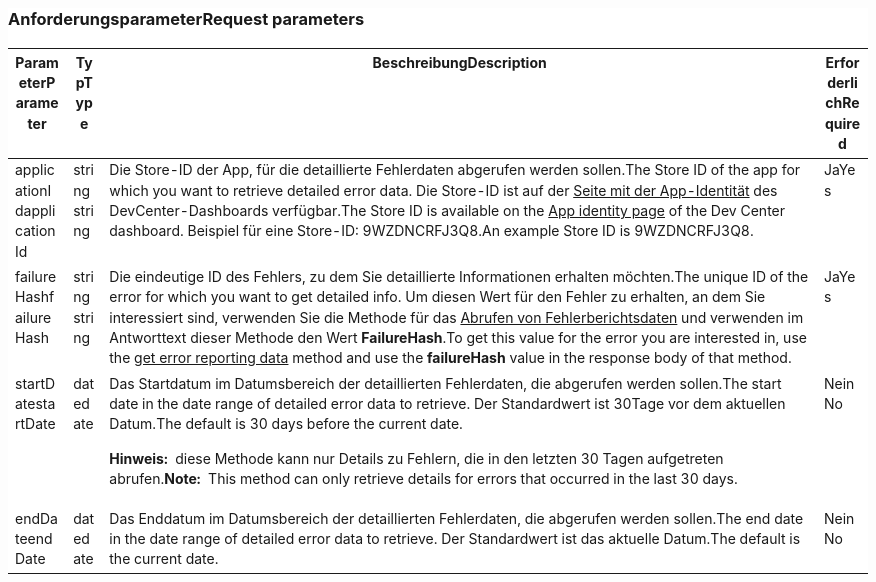 ### <a name="request-parameters"></a><span data-ttu-id="2d8e8-130">Anforderungsparameter</span><span class="sxs-lookup"><span data-stu-id="2d8e8-130">Request parameters</span></span>

| <span data-ttu-id="2d8e8-131">Parameter</span><span class="sxs-lookup"><span data-stu-id="2d8e8-131">Parameter</span></span>        | <span data-ttu-id="2d8e8-132">Typ</span><span class="sxs-lookup"><span data-stu-id="2d8e8-132">Type</span></span>   |  <span data-ttu-id="2d8e8-133">Beschreibung</span><span class="sxs-lookup"><span data-stu-id="2d8e8-133">Description</span></span>      |  <span data-ttu-id="2d8e8-134">Erforderlich</span><span class="sxs-lookup"><span data-stu-id="2d8e8-134">Required</span></span>  
|---------------|--------|---------------|------|
| <span data-ttu-id="2d8e8-135">applicationId</span><span class="sxs-lookup"><span data-stu-id="2d8e8-135">applicationId</span></span> | <span data-ttu-id="2d8e8-136">string</span><span class="sxs-lookup"><span data-stu-id="2d8e8-136">string</span></span> | <span data-ttu-id="2d8e8-137">Die Store-ID der App, für die detaillierte Fehlerdaten abgerufen werden sollen.</span><span class="sxs-lookup"><span data-stu-id="2d8e8-137">The Store ID of the app for which you want to retrieve detailed error data.</span></span> <span data-ttu-id="2d8e8-138">Die Store-ID ist auf der [Seite mit der App-Identität](../publish/view-app-identity-details.md) des DevCenter-Dashboards verfügbar.</span><span class="sxs-lookup"><span data-stu-id="2d8e8-138">The Store ID is available on the [App identity page](../publish/view-app-identity-details.md) of the Dev Center dashboard.</span></span> <span data-ttu-id="2d8e8-139">Beispiel für eine Store-ID: 9WZDNCRFJ3Q8.</span><span class="sxs-lookup"><span data-stu-id="2d8e8-139">An example Store ID is 9WZDNCRFJ3Q8.</span></span> |  <span data-ttu-id="2d8e8-140">Ja</span><span class="sxs-lookup"><span data-stu-id="2d8e8-140">Yes</span></span>  |
| <span data-ttu-id="2d8e8-141">failureHash</span><span class="sxs-lookup"><span data-stu-id="2d8e8-141">failureHash</span></span> | <span data-ttu-id="2d8e8-142">string</span><span class="sxs-lookup"><span data-stu-id="2d8e8-142">string</span></span> | <span data-ttu-id="2d8e8-143">Die eindeutige ID des Fehlers, zu dem Sie detaillierte Informationen erhalten möchten.</span><span class="sxs-lookup"><span data-stu-id="2d8e8-143">The unique ID of the error for which you want to get detailed info.</span></span> <span data-ttu-id="2d8e8-144">Um diesen Wert für den Fehler zu erhalten, an dem Sie interessiert sind, verwenden Sie die Methode für das [Abrufen von Fehlerberichtsdaten](get-error-reporting-data.md) und verwenden im Antworttext dieser Methode den Wert **FailureHash**.</span><span class="sxs-lookup"><span data-stu-id="2d8e8-144">To get this value for the error you are interested in, use the [get error reporting data](get-error-reporting-data.md) method and use the **failureHash** value in the response body of that method.</span></span> |  <span data-ttu-id="2d8e8-145">Ja</span><span class="sxs-lookup"><span data-stu-id="2d8e8-145">Yes</span></span>  |
| <span data-ttu-id="2d8e8-146">startDate</span><span class="sxs-lookup"><span data-stu-id="2d8e8-146">startDate</span></span> | <span data-ttu-id="2d8e8-147">date</span><span class="sxs-lookup"><span data-stu-id="2d8e8-147">date</span></span> | <span data-ttu-id="2d8e8-148">Das Startdatum im Datumsbereich der detaillierten Fehlerdaten, die abgerufen werden sollen.</span><span class="sxs-lookup"><span data-stu-id="2d8e8-148">The start date in the date range of detailed error data to retrieve.</span></span> <span data-ttu-id="2d8e8-149">Der Standardwert ist 30Tage vor dem aktuellen Datum.</span><span class="sxs-lookup"><span data-stu-id="2d8e8-149">The default is 30 days before the current date.</span></span><p/><p/><span data-ttu-id="2d8e8-150">**Hinweis:**&nbsp;&nbsp;diese Methode kann nur Details zu Fehlern, die in den letzten 30 Tagen aufgetreten abrufen.</span><span class="sxs-lookup"><span data-stu-id="2d8e8-150">**Note:**&nbsp;&nbsp;This method can only retrieve details for errors that occurred in the last 30 days.</span></span> |  <span data-ttu-id="2d8e8-151">Nein</span><span class="sxs-lookup"><span data-stu-id="2d8e8-151">No</span></span>  |
| <span data-ttu-id="2d8e8-152">endDate</span><span class="sxs-lookup"><span data-stu-id="2d8e8-152">endDate</span></span> | <span data-ttu-id="2d8e8-153">date</span><span class="sxs-lookup"><span data-stu-id="2d8e8-153">date</span></span> | <span data-ttu-id="2d8e8-154">Das Enddatum im Datumsbereich der detaillierten Fehlerdaten, die abgerufen werden sollen.</span><span class="sxs-lookup"><span data-stu-id="2d8e8-154">The end date in the date range of detailed error data to retrieve.</span></span> <span data-ttu-id="2d8e8-155">Der Standardwert ist das aktuelle Datum.</span><span class="sxs-lookup"><span data-stu-id="2d8e8-155">The default is the current date.</span></span> |  <span data-ttu-id="2d8e8-156">Nein</span><span class="sxs-lookup"><span data-stu-id="2d8e8-156">No</span></span>  |